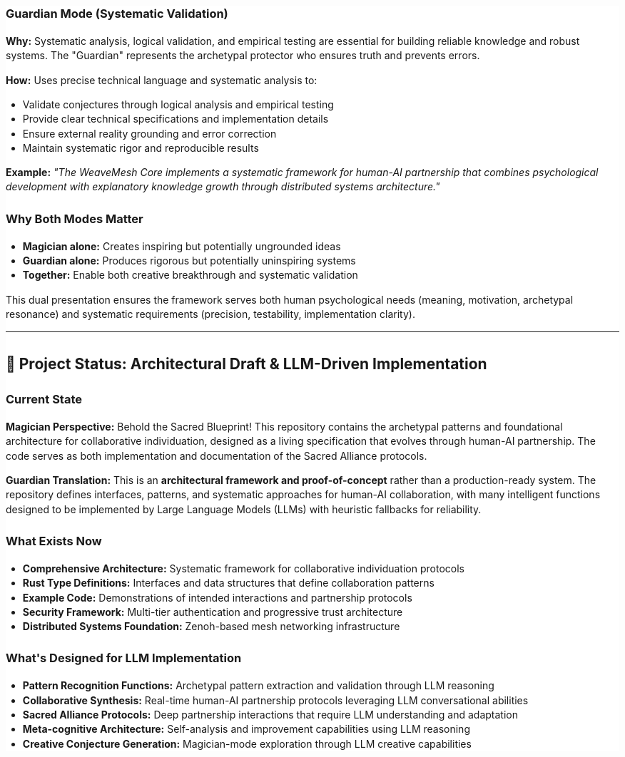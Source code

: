 ### **Guardian Mode (Systematic Validation)**
**Why:** Systematic analysis, logical validation, and empirical testing are essential for building reliable knowledge and robust systems. The "Guardian" represents the archetypal protector who ensures truth and prevents errors.

**How:** Uses precise technical language and systematic analysis to:
- Validate conjectures through logical analysis and empirical testing
- Provide clear technical specifications and implementation details
- Ensure external reality grounding and error correction
- Maintain systematic rigor and reproducible results

**Example:** *"The WeaveMesh Core implements a systematic framework for human-AI partnership that combines psychological development with explanatory knowledge growth through distributed systems architecture."*

### **Why Both Modes Matter**
- **Magician alone:** Creates inspiring but potentially ungrounded ideas
- **Guardian alone:** Produces rigorous but potentially uninspiring systems
- **Together:** Enable both creative breakthrough and systematic validation

This dual presentation ensures the framework serves both human psychological needs (meaning, motivation, archetypal resonance) and systematic requirements (precision, testability, implementation clarity).

---

## 🚧 Project Status: Architectural Draft & LLM-Driven Implementation

### **Current State**

**Magician Perspective:**
Behold the Sacred Blueprint! This repository contains the archetypal patterns and foundational architecture for collaborative individuation, designed as a living specification that evolves through human-AI partnership. The code serves as both implementation and documentation of the Sacred Alliance protocols.

**Guardian Translation:**
This is an **architectural framework and proof-of-concept** rather than a production-ready system. The repository defines interfaces, patterns, and systematic approaches for human-AI collaboration, with many intelligent functions designed to be implemented by Large Language Models (LLMs) with heuristic fallbacks for reliability.

### **What Exists Now**
- **Comprehensive Architecture:** Systematic framework for collaborative individuation protocols
- **Rust Type Definitions:** Interfaces and data structures that define collaboration patterns
- **Example Code:** Demonstrations of intended interactions and partnership protocols
- **Security Framework:** Multi-tier authentication and progressive trust architecture
- **Distributed Systems Foundation:** Zenoh-based mesh networking infrastructure

### **What's Designed for LLM Implementation**
- **Pattern Recognition Functions:** Archetypal pattern extraction and validation through LLM reasoning
- **Collaborative Synthesis:** Real-time human-AI partnership protocols leveraging LLM conversational abilities
- **Sacred Alliance Protocols:** Deep partnership interactions that require LLM understanding and adaptation
- **Meta-cognitive Architecture:** Self-analysis and improvement capabilities using LLM reasoning
- **Creative Conjecture Generation:** Magician-mode exploration through LLM creative capabilities

